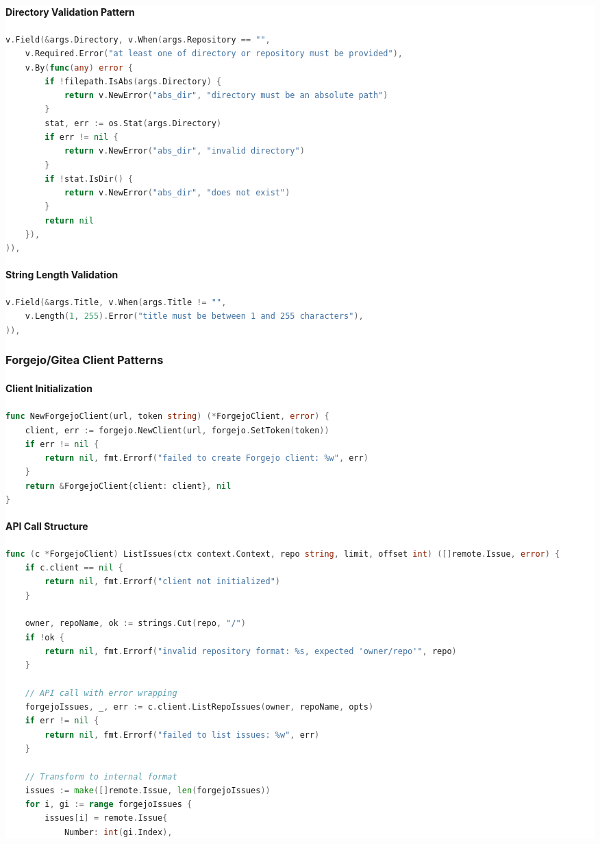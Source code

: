 #### Directory Validation Pattern
```go
v.Field(&args.Directory, v.When(args.Repository == "",
    v.Required.Error("at least one of directory or repository must be provided"),
    v.By(func(any) error {
        if !filepath.IsAbs(args.Directory) {
            return v.NewError("abs_dir", "directory must be an absolute path")
        }
        stat, err := os.Stat(args.Directory)
        if err != nil {
            return v.NewError("abs_dir", "invalid directory")
        }
        if !stat.IsDir() {
            return v.NewError("abs_dir", "does not exist")
        }
        return nil
    }),
)),
```

#### String Length Validation
```go
v.Field(&args.Title, v.When(args.Title != "",
    v.Length(1, 255).Error("title must be between 1 and 255 characters"),
)),
```

### Forgejo/Gitea Client Patterns

#### Client Initialization
```go
func NewForgejoClient(url, token string) (*ForgejoClient, error) {
    client, err := forgejo.NewClient(url, forgejo.SetToken(token))
    if err != nil {
        return nil, fmt.Errorf("failed to create Forgejo client: %w", err)
    }
    return &ForgejoClient{client: client}, nil
}
```

#### API Call Structure
```go
func (c *ForgejoClient) ListIssues(ctx context.Context, repo string, limit, offset int) ([]remote.Issue, error) {
    if c.client == nil {
        return nil, fmt.Errorf("client not initialized")
    }
    
    owner, repoName, ok := strings.Cut(repo, "/")
    if !ok {
        return nil, fmt.Errorf("invalid repository format: %s, expected 'owner/repo'", repo)
    }
    
    // API call with error wrapping
    forgejoIssues, _, err := c.client.ListRepoIssues(owner, repoName, opts)
    if err != nil {
        return nil, fmt.Errorf("failed to list issues: %w", err)
    }
    
    // Transform to internal format
    issues := make([]remote.Issue, len(forgejoIssues))
    for i, gi := range forgejoIssues {
        issues[i] = remote.Issue{
            Number: int(gi.Index),
```